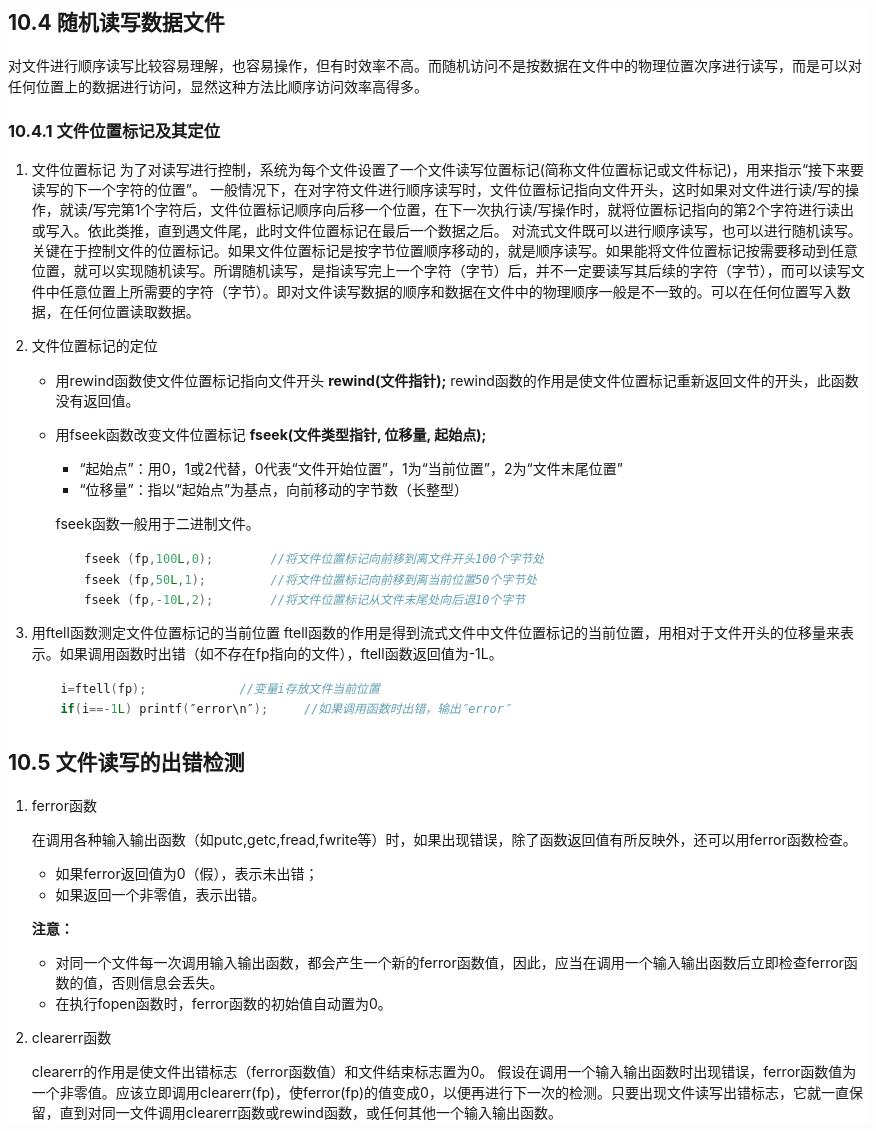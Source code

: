## 10.4 随机读写数据文件

对文件进行顺序读写比较容易理解，也容易操作，但有时效率不高。而随机访问不是按数据在文件中的物理位置次序进行读写，而是可以对任何位置上的数据进行访问，显然这种方法比顺序访问效率高得多。

### 10.4.1 文件位置标记及其定位

1. 文件位置标记
    为了对读写进行控制，系统为每个文件设置了一个文件读写位置标记(简称文件位置标记或文件标记)，用来指示“接下来要读写的下一个字符的位置”。
    一般情况下，在对字符文件进行顺序读写时，文件位置标记指向文件开头，这时如果对文件进行读/写的操作，就读/写完第1个字符后，文件位置标记顺序向后移一个位置，在下一次执行读/写操作时，就将位置标记指向的第2个字符进行读出或写入。依此类推，直到遇文件尾，此时文件位置标记在最后一个数据之后。
    对流式文件既可以进行顺序读写，也可以进行随机读写。关键在于控制文件的位置标记。如果文件位置标记是按字节位置顺序移动的，就是顺序读写。如果能将文件位置标记按需要移动到任意位置，就可以实现随机读写。所谓随机读写，是指读写完上一个字符（字节）后，并不一定要读写其后续的字符（字节），而可以读写文件中任意位置上所需要的字符（字节）。即对文件读写数据的顺序和数据在文件中的物理顺序一般是不一致的。可以在任何位置写入数据，在任何位置读取数据。
2. 文件位置标记的定位
    - 用rewind函数使文件位置标记指向文件开头
    **rewind(文件指针);**
    rewind函数的作用是使文件位置标记重新返回文件的开头，此函数没有返回值。
    - 用fseek函数改变文件位置标记
    **fseek(文件类型指针, 位移量, 起始点);**
        - “起始点”：用0，1或2代替，0代表“文件开始位置”，1为“当前位置”，2为“文件末尾位置”
        - “位移量”：指以“起始点”为基点，向前移动的字节数（长整型）

        fseek函数一般用于二进制文件。

        ```c
            fseek (fp,100L,0);        //将文件位置标记向前移到离文件开头100个字节处
            fseek (fp,50L,1);         //将文件位置标记向前移到离当前位置50个字节处
            fseek (fp,-10L,2);        //将文件位置标记从文件末尾处向后退10个字节
        ```

3. 用ftell函数测定文件位置标记的当前位置
ftell函数的作用是得到流式文件中文件位置标记的当前位置，用相对于文件开头的位移量来表示。如果调用函数时出错（如不存在fp指向的文件），ftell函数返回值为-1L。

    ```c
        i=ftell(fp);             //变量i存放文件当前位置
        if(i==-1L) printf(″error\n″);     //如果调用函数时出错，输出″error″
    ```

## 10.5 文件读写的出错检测

1. ferror函数

    在调用各种输入输出函数（如putc,getc,fread,fwrite等）时，如果出现错误，除了函数返回值有所反映外，还可以用ferror函数检查。

   - 如果ferror返回值为0（假），表示未出错；
   - 如果返回一个非零值，表示出错。

    **注意：**
    
    - 对同一个文件每一次调用输入输出函数，都会产生一个新的ferror函数值，因此，应当在调用一个输入输出函数后立即检查ferror函数的值，否则信息会丢失。
    - 在执行fopen函数时，ferror函数的初始值自动置为0。

2. clearerr函数

    clearerr的作用是使文件出错标志（ferror函数值）和文件结束标志置为0。
        假设在调用一个输入输出函数时出现错误，ferror函数值为一个非零值。应该立即调用clearerr(fp)，使ferror(fp)的值变成0，以便再进行下一次的检测。只要出现文件读写出错标志，它就一直保留，直到对同一文件调用clearerr函数或rewind函数，或任何其他一个输入输出函数。
